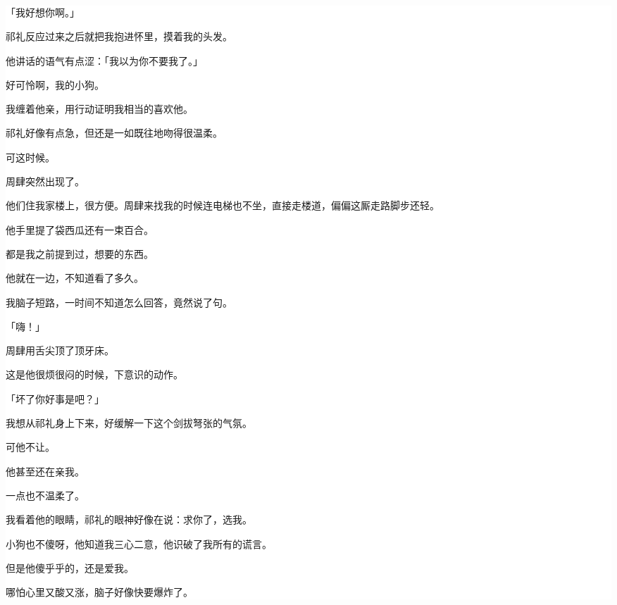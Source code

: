 「我好想你啊。」


祁礼反应过来之后就把我抱进怀里，摸着我的头发。


他讲话的语气有点涩：「我以为你不要我了。」


好可怜啊，我的小狗。


我缠着他亲，用行动证明我相当的喜欢他。


祁礼好像有点急，但还是一如既往地吻得很温柔。


可这时候。


周肆突然出现了。


他们住我家楼上，很方便。周肆来找我的时候连电梯也不坐，直接走楼道，偏偏这厮走路脚步还轻。


他手里提了袋西瓜还有一束百合。


都是我之前提到过，想要的东西。


他就在一边，不知道看了多久。


我脑子短路，一时间不知道怎么回答，竟然说了句。


「嗨！」


周肆用舌尖顶了顶牙床。


这是他很烦很闷的时候，下意识的动作。


「坏了你好事是吧？」


我想从祁礼身上下来，好缓解一下这个剑拔弩张的气氛。


可他不让。


他甚至还在亲我。


一点也不温柔了。


我看着他的眼睛，祁礼的眼神好像在说：求你了，选我。


小狗也不傻呀，他知道我三心二意，他识破了我所有的谎言。


但是他傻乎乎的，还是爱我。


哪怕心里又酸又涨，脑子好像快要爆炸了。
